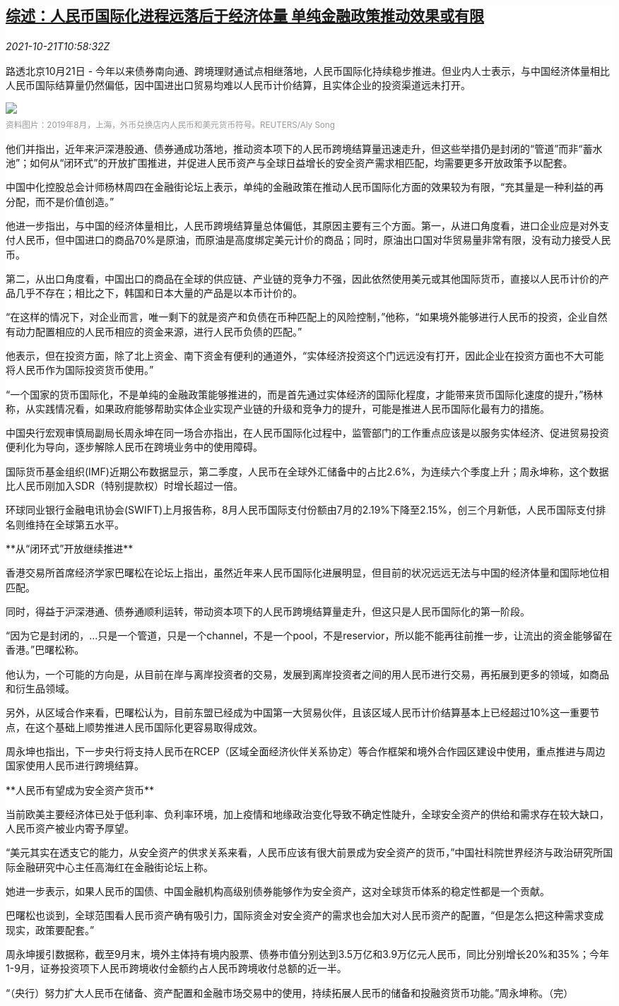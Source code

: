 
[综述：人民币国际化进程远落后于经济体量 单纯金融政策推动效果或有限](https://cn.reuters.com/article/china-yuan-bonds-wealth-hk-1021-idCNKBS2HB17M)
------

<div><i>2021-10-21T10:58:32Z</i></div><p>路透北京10月21日 - 今年以来债券南向通、跨境理财通试点相继落地，人民币国际化持续稳步推进。但业内人士表示，与中国经济体量相比人民币国际结算量仍然偏低，因中国进出口贸易均难以人民币计价结算，且实体企业的投资渠道远未打开。</p><img src="https://static.reuters.com/resources/r/?m=02&d=20211021&t=2&i=1578564292&r=LYNXMPEH9K0KH" width="100%"><div><small style="color: #999;">资料图片：2019年8月，上海，外币兑换店内人民币和美元货币符号。REUTERS/Aly Song</small></div><p>他们并指出，近年来沪深港股通、债券通成功落地，推动资本项下的人民币跨境结算量迅速走升，但这些举措仍是封闭的“管道”而非“蓄水池”；如何从“闭环式”的开放扩围推进，并促进人民币资产与全球日益增长的安全资产需求相匹配，均需要更多开放政策予以配套。</p><p>中国中化控股总会计师杨林周四在金融街论坛上表示，单纯的金融政策在推动人民币国际化方面的效果较为有限，“充其量是一种利益的再分配，而不是价值创造。”</p><p>他进一步指出，与中国的经济体量相比，人民币跨境结算量总体偏低，其原因主要有三个方面。第一，从进口角度看，进口企业应是对外支付人民币，但中国进口的商品70%是原油，而原油是高度绑定美元计价的商品；同时，原油出口国对华贸易量非常有限，没有动力接受人民币。</p><p>第二，从出口角度看，中国出口的商品在全球的供应链、产业链的竞争力不强，因此依然使用美元或其他国际货币，直接以人民币计价的产品几乎不存在；相比之下，韩国和日本大量的产品是以本币计价的。</p><p>“在这样的情况下，对企业而言，唯一剩下的就是资产和负债在币种匹配上的风险控制，”他称，“如果境外能够进行人民币的投资，企业自然有动力配置相应的人民币相应的资金来源，进行人民币负债的匹配。”</p><p>他表示，但在投资方面，除了北上资金、南下资金有便利的通道外，“实体经济投资这个门远远没有打开，因此企业在投资方面也不大可能将人民币作为国际投资货币使用。”</p><p>“一个国家的货币国际化，不是单纯的金融政策能够推进的，而是首先通过实体经济的国际化程度，才能带来货币国际化速度的提升，”杨林称，从实践情况看，如果政府能够帮助实体企业实现产业链的升级和竞争力的提升，可能是推进人民币国际化最有力的措施。</p><p>中国央行宏观审慎局副局长周永坤在同一场合亦指出，在人民币国际化过程中，监管部门的工作重点应该是以服务实体经济、促进贸易投资便利化为导向，逐步解除人民币在跨境业务中的使用障碍。</p><p>国际货币基金组织(IMF)近期公布数据显示，第二季度，人民币在全球外汇储备中的占比2.6%，为连续六个季度上升；周永坤称，这个数据比人民币刚加入SDR（特别提款权）时增长超过一倍。</p><p>环球同业银行金融电讯协会(SWIFT)上月报告称，8月人民币国际支付份额由7月的2.19%下降至2.15%，创三个月新低，人民币国际支付排名则维持在全球第五水平。</p><p>**从“闭环式”开放继续推进**</p><p>香港交易所首席经济学家巴曙松在论坛上指出，虽然近年来人民币国际化进展明显，但目前的状况远远无法与中国的经济体量和国际地位相匹配。</p><p>同时，得益于沪深港通、债券通顺利运转，带动资本项下的人民币跨境结算量走升，但这只是人民币国际化的第一阶段。</p><p>“因为它是封闭的，...只是一个管道，只是一个channel，不是一个pool，不是reservior，所以能不能再往前推一步，让流出的资金能够留在香港。”巴曙松称。</p><p>他认为，一个可能的方向是，从目前在岸与离岸投资者的交易，发展到离岸投资者之间的用人民币进行交易，再拓展到更多的领域，如商品和衍生品领域。</p><p>另外，从区域合作来看，巴曙松认为，目前东盟已经成为中国第一大贸易伙伴，且该区域人民币计价结算基本上已经超过10%这一重要节点，在这个基础上顺势推进人民币国际化更容易取得成效。</p><p>周永坤也指出，下一步央行将支持人民币在RCEP（区域全面经济伙伴关系协定）等合作框架和境外合作园区建设中使用，重点推进与周边国家使用人民币进行跨境结算。</p><p>**人民币有望成为安全资产货币**</p><p>当前欧美主要经济体已处于低利率、负利率环境，加上疫情和地缘政治变化导致不确定性陡升，全球安全资产的供给和需求存在较大缺口，人民币资产被业内寄予厚望。</p><p>“美元其实在透支它的能力，从安全资产的供求关系来看，人民币应该有很大前景成为安全资产的货币，”中国社科院世界经济与政治研究所国际金融研究中心主任高海红在金融街论坛上称。</p><p>她进一步表示，如果人民币的国债、中国金融机构高级别债券能够作为安全资产，这对全球货币体系的稳定性都是一个贡献。</p><p>巴曙松也谈到，全球范围看人民币资产确有吸引力，国际资金对安全资产的需求也会加大对人民币资产的配置，“但是怎么把这种需求变成现实，政策要配套。”</p><p>周永坤援引数据称，截至9月末，境外主体持有境内股票、债券市值分别达到3.5万亿和3.9万亿元人民币，同比分别增长20%和35%；今年1-9月，证券投资项下人民币跨境收付金额约占人民币跨境收付总额的近一半。</p><p>“（央行）努力扩大人民币在储备、资产配置和金融市场交易中的使用，持续拓展人民币的储备和投融资货币功能。”周永坤称。（完）</p>
